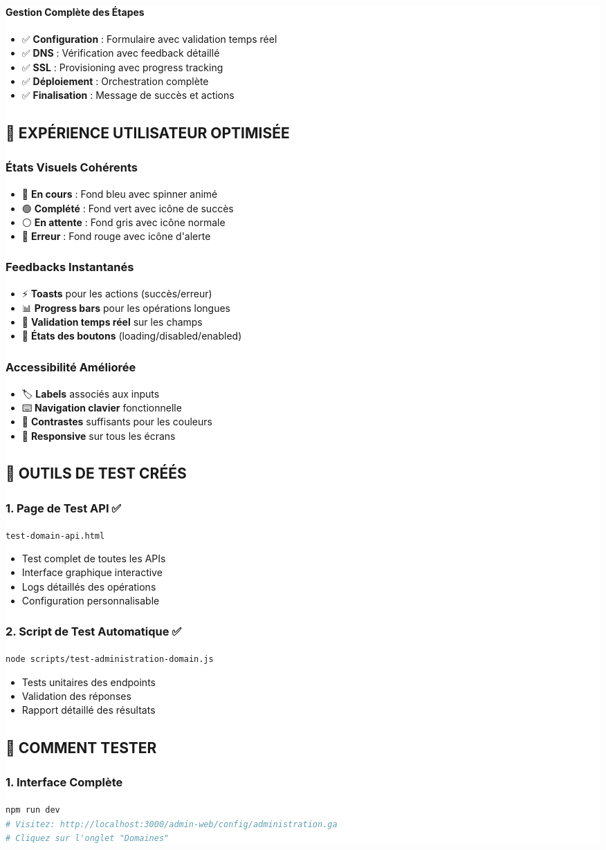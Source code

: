 #### **Gestion Complète des Étapes**
- ✅ **Configuration** : Formulaire avec validation temps réel
- ✅ **DNS** : Vérification avec feedback détaillé  
- ✅ **SSL** : Provisioning avec progress tracking
- ✅ **Déploiement** : Orchestration complète
- ✅ **Finalisation** : Message de succès et actions

## 🎨 **EXPÉRIENCE UTILISATEUR OPTIMISÉE**

### **États Visuels Cohérents**
- 🔵 **En cours** : Fond bleu avec spinner animé
- 🟢 **Complété** : Fond vert avec icône de succès  
- ⚪ **En attente** : Fond gris avec icône normale
- 🔴 **Erreur** : Fond rouge avec icône d'alerte

### **Feedbacks Instantanés**
- ⚡ **Toasts** pour les actions (succès/erreur)
- 📊 **Progress bars** pour les opérations longues
- 🎯 **Validation temps réel** sur les champs
- 🔄 **États des boutons** (loading/disabled/enabled)

### **Accessibilité Améliorée**
- 🏷️ **Labels** associés aux inputs
- ⌨️ **Navigation clavier** fonctionnelle
- 🎨 **Contrastes** suffisants pour les couleurs
- 📱 **Responsive** sur tous les écrans

## 🧪 **OUTILS DE TEST CRÉÉS**

### **1. Page de Test API** ✅
```
test-domain-api.html
```
- Test complet de toutes les APIs
- Interface graphique interactive
- Logs détaillés des opérations
- Configuration personnalisable

### **2. Script de Test Automatique** ✅
```bash
node scripts/test-administration-domain.js
```
- Tests unitaires des endpoints
- Validation des réponses
- Rapport détaillé des résultats

## 🚀 **COMMENT TESTER**

### **1. Interface Complète**
```bash
npm run dev
# Visitez: http://localhost:3000/admin-web/config/administration.ga
# Cliquez sur l'onglet "Domaines"
```
